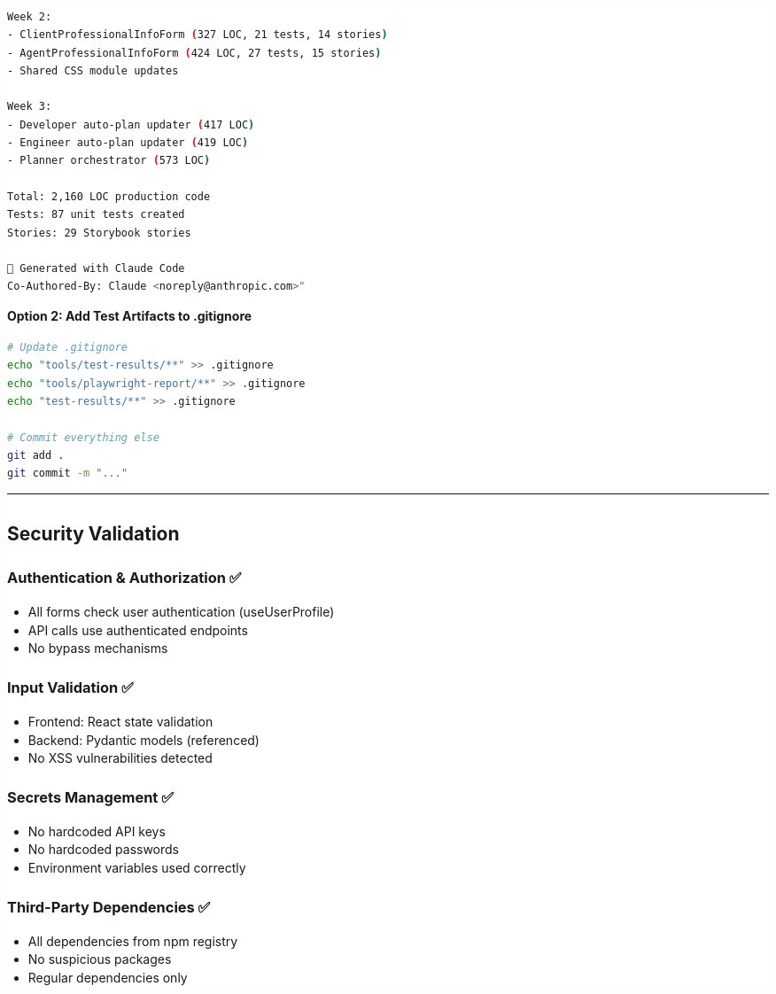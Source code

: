 ```bash
Week 2:
- ClientProfessionalInfoForm (327 LOC, 21 tests, 14 stories)
- AgentProfessionalInfoForm (424 LOC, 27 tests, 15 stories)
- Shared CSS module updates

Week 3:
- Developer auto-plan updater (417 LOC)
- Engineer auto-plan updater (419 LOC)
- Planner orchestrator (573 LOC)

Total: 2,160 LOC production code
Tests: 87 unit tests created
Stories: 29 Storybook stories

🤖 Generated with Claude Code
Co-Authored-By: Claude <noreply@anthropic.com>"
```

**Option 2: Add Test Artifacts to .gitignore**
```bash
# Update .gitignore
echo "tools/test-results/**" >> .gitignore
echo "tools/playwright-report/**" >> .gitignore
echo "test-results/**" >> .gitignore

# Commit everything else
git add .
git commit -m "..."
```

---

## Security Validation

### Authentication & Authorization ✅
- All forms check user authentication (useUserProfile)
- API calls use authenticated endpoints
- No bypass mechanisms

### Input Validation ✅
- Frontend: React state validation
- Backend: Pydantic models (referenced)
- No XSS vulnerabilities detected

### Secrets Management ✅
- No hardcoded API keys
- No hardcoded passwords
- Environment variables used correctly

### Third-Party Dependencies ✅
- All dependencies from npm registry
- No suspicious packages
- Regular dependencies only
